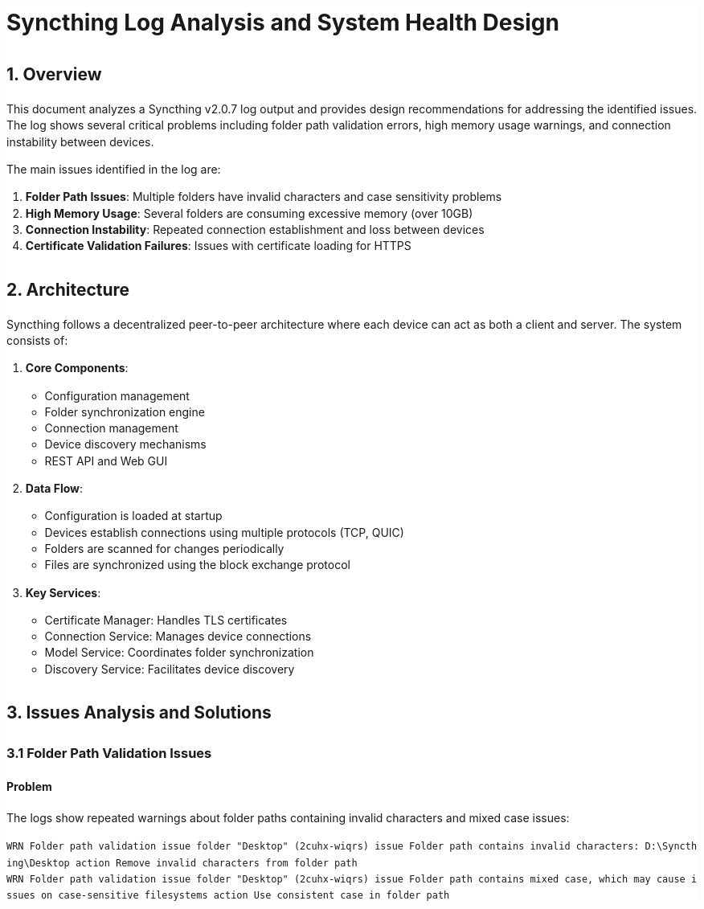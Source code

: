 # Syncthing Log Analysis and System Health Design

## 1. Overview

This document analyzes a Syncthing v2.0.7 log output and provides design recommendations for addressing the identified issues. The log shows several critical problems including folder path validation errors, high memory usage warnings, and connection instability between devices.

The main issues identified in the log are:
1. **Folder Path Issues**: Multiple folders have invalid characters and case sensitivity problems
2. **High Memory Usage**: Several folders are consuming excessive memory (over 10GB)
3. **Connection Instability**: Repeated connection establishment and loss between devices
4. **Certificate Validation Failures**: Issues with certificate loading for HTTPS

## 2. Architecture

Syncthing follows a decentralized peer-to-peer architecture where each device can act as both a client and server. The system consists of:

1. **Core Components**:
   - Configuration management
   - Folder synchronization engine
   - Connection management
   - Device discovery mechanisms
   - REST API and Web GUI

2. **Data Flow**:
   - Configuration is loaded at startup
   - Devices establish connections using multiple protocols (TCP, QUIC)
   - Folders are scanned for changes periodically
   - Files are synchronized using the block exchange protocol

3. **Key Services**:
   - Certificate Manager: Handles TLS certificates
   - Connection Service: Manages device connections
   - Model Service: Coordinates folder synchronization
   - Discovery Service: Facilitates device discovery

## 3. Issues Analysis and Solutions

### 3.1 Folder Path Validation Issues

#### Problem
The logs show repeated warnings about folder paths containing invalid characters and mixed case issues:
```
WRN Folder path validation issue folder "Desktop" (2cuhx-wiqrs) issue Folder path contains invalid characters: D:\Syncthing\Desktop action Remove invalid characters from folder path
WRN Folder path validation issue folder "Desktop" (2cuhx-wiqrs) issue Folder path contains mixed case, which may cause issues on case-sensitive filesystems action Use consistent case in folder path
```
